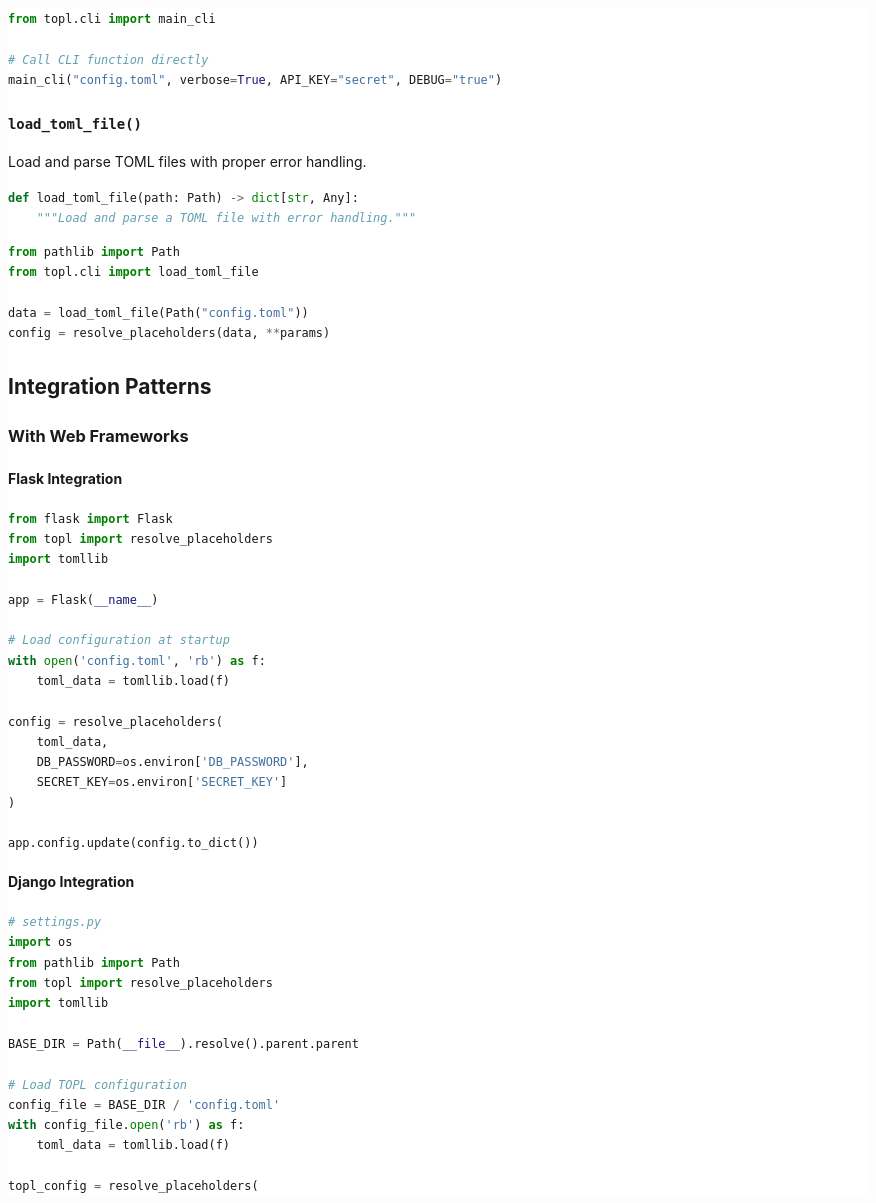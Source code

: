 ```python
from topl.cli import main_cli

# Call CLI function directly
main_cli("config.toml", verbose=True, API_KEY="secret", DEBUG="true")
```

### `load_toml_file()`

Load and parse TOML files with proper error handling.

```python
def load_toml_file(path: Path) -> dict[str, Any]:
    """Load and parse a TOML file with error handling."""
```

```python
from pathlib import Path
from topl.cli import load_toml_file

data = load_toml_file(Path("config.toml"))
config = resolve_placeholders(data, **params)
```

## Integration Patterns

### With Web Frameworks

#### Flask Integration

```python
from flask import Flask
from topl import resolve_placeholders
import tomllib

app = Flask(__name__)

# Load configuration at startup
with open('config.toml', 'rb') as f:
    toml_data = tomllib.load(f)

config = resolve_placeholders(
    toml_data,
    DB_PASSWORD=os.environ['DB_PASSWORD'],
    SECRET_KEY=os.environ['SECRET_KEY']
)

app.config.update(config.to_dict())
```

#### Django Integration

```python
# settings.py
import os
from pathlib import Path
from topl import resolve_placeholders
import tomllib

BASE_DIR = Path(__file__).resolve().parent.parent

# Load TOPL configuration
config_file = BASE_DIR / 'config.toml'
with config_file.open('rb') as f:
    toml_data = tomllib.load(f)

topl_config = resolve_placeholders(
```